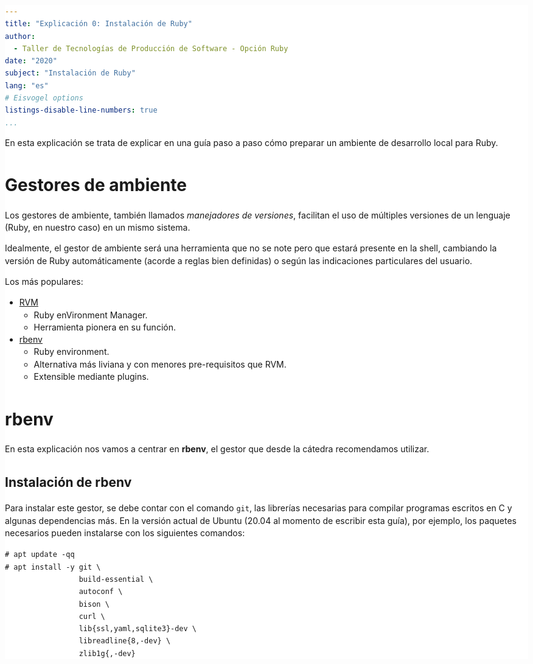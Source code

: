 ```yaml
---
title: "Explicación 0: Instalación de Ruby"
author:
  - Taller de Tecnologías de Producción de Software - Opción Ruby
date: "2020"
subject: "Instalación de Ruby"
lang: "es"
# Eisvogel options
listings-disable-line-numbers: true
...
```


En esta explicación se trata de explicar en una guía paso a paso cómo preparar un ambiente
de desarrollo local para Ruby.

# Gestores de ambiente

Los gestores de ambiente, también llamados _manejadores de versiones_, facilitan el uso de
múltiples versiones de un lenguaje (Ruby, en nuestro caso) en un mismo sistema.

Idealmente, el gestor de ambiente será una herramienta que no se note pero que
estará presente en la shell, cambiando la versión de Ruby automáticamente (acorde a
reglas bien definidas) o según las indicaciones particulares del usuario.

Los más populares:

* [RVM](https://github.com/rvm/rvm)
  * Ruby enVironment Manager.
  * Herramienta pionera en su función.
* [rbenv](https://github.com/rbenv/rbenv)
  * Ruby environment.
  * Alternativa más liviana y con menores pre-requisitos que RVM.
  * Extensible mediante plugins.

# rbenv

En esta explicación nos vamos a centrar en **rbenv**, el gestor que desde la cátedra
recomendamos utilizar.

## Instalación de rbenv

Para instalar este gestor, se debe contar con el comando `git`, las librerías
necesarias para compilar programas escritos en C y algunas dependencias más. En
la versión actual de Ubuntu (20.04 al momento de escribir esta guía), por ejemplo,
los paquetes necesarios pueden instalarse con los siguientes comandos:

```console
# apt update -qq
# apt install -y git \
                 build-essential \
                 autoconf \
                 bison \
                 curl \
                 lib{ssl,yaml,sqlite3}-dev \
                 libreadline{8,-dev} \
                 zlib1g{,-dev}
```
